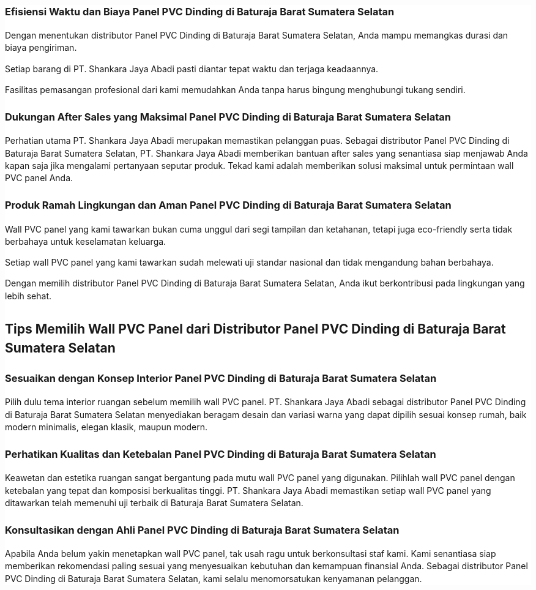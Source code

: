 ### Efisiensi Waktu dan Biaya Panel PVC Dinding di Baturaja Barat Sumatera Selatan

Dengan menentukan distributor Panel PVC Dinding di Baturaja Barat Sumatera Selatan, Anda mampu memangkas durasi dan biaya pengiriman.

Setiap barang di PT. Shankara Jaya Abadi pasti diantar tepat waktu dan terjaga keadaannya.

Fasilitas pemasangan profesional dari kami memudahkan Anda tanpa harus bingung menghubungi tukang sendiri.

### Dukungan After Sales yang Maksimal Panel PVC Dinding di Baturaja Barat Sumatera Selatan

Perhatian utama PT. Shankara Jaya Abadi merupakan memastikan pelanggan puas. Sebagai distributor Panel PVC Dinding di Baturaja Barat Sumatera Selatan, PT. Shankara Jaya Abadi memberikan bantuan after sales yang senantiasa siap menjawab Anda kapan saja jika mengalami pertanyaan seputar produk. Tekad kami adalah memberikan solusi maksimal untuk permintaan wall PVC panel Anda.

### Produk Ramah Lingkungan dan Aman Panel PVC Dinding di Baturaja Barat Sumatera Selatan

Wall PVC panel yang kami tawarkan bukan cuma unggul dari segi tampilan dan ketahanan, tetapi juga eco-friendly serta tidak berbahaya untuk keselamatan keluarga.

Setiap wall PVC panel yang kami tawarkan sudah melewati uji standar nasional dan tidak mengandung bahan berbahaya.

Dengan memilih distributor Panel PVC Dinding di Baturaja Barat Sumatera Selatan, Anda ikut berkontribusi pada lingkungan yang lebih sehat.

## Tips Memilih Wall PVC Panel dari Distributor Panel PVC Dinding di Baturaja Barat Sumatera Selatan

### Sesuaikan dengan Konsep Interior Panel PVC Dinding di Baturaja Barat Sumatera Selatan

Pilih dulu tema interior ruangan sebelum memilih wall PVC panel. PT. Shankara Jaya Abadi sebagai distributor Panel PVC Dinding di Baturaja Barat Sumatera Selatan menyediakan beragam desain dan variasi warna yang dapat dipilih sesuai konsep rumah, baik modern minimalis, elegan klasik, maupun modern.

### Perhatikan Kualitas dan Ketebalan Panel PVC Dinding di Baturaja Barat Sumatera Selatan

Keawetan dan estetika ruangan sangat bergantung pada mutu wall PVC panel yang digunakan. Pilihlah wall PVC panel dengan ketebalan yang tepat dan komposisi berkualitas tinggi. PT. Shankara Jaya Abadi memastikan setiap wall PVC panel yang ditawarkan telah memenuhi uji terbaik di Baturaja Barat Sumatera Selatan.

### Konsultasikan dengan Ahli Panel PVC Dinding di Baturaja Barat Sumatera Selatan

Apabila Anda belum yakin menetapkan wall PVC panel, tak usah ragu untuk berkonsultasi staf kami. Kami senantiasa siap memberikan rekomendasi paling sesuai yang menyesuaikan kebutuhan dan kemampuan finansial Anda. Sebagai distributor Panel PVC Dinding di Baturaja Barat Sumatera Selatan, kami selalu menomorsatukan kenyamanan pelanggan.
